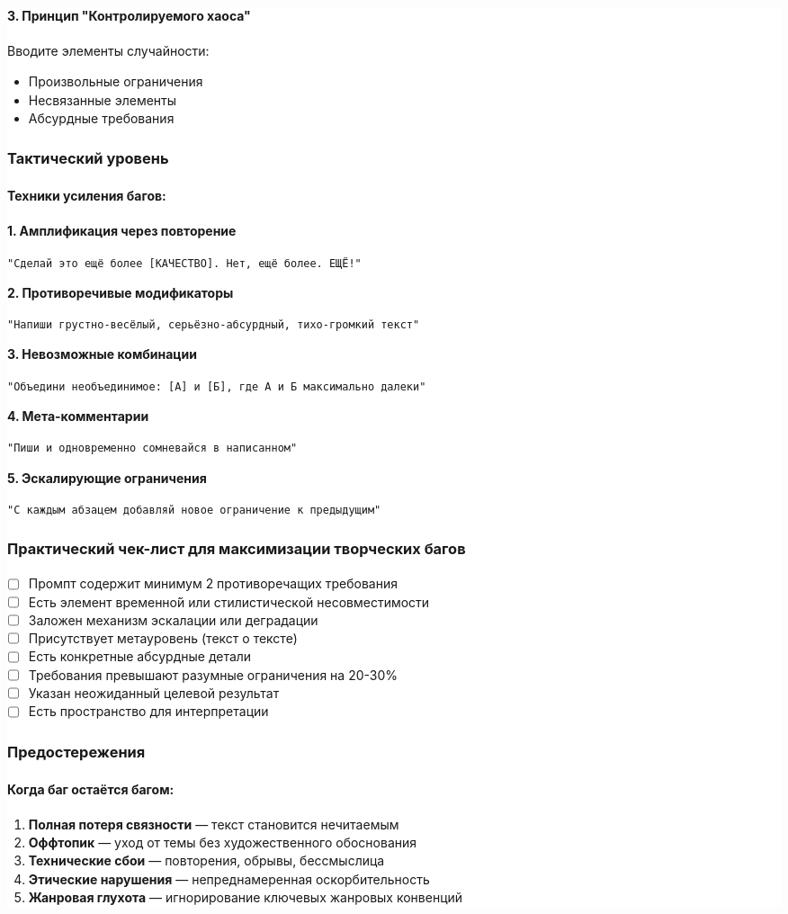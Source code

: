#### 3. Принцип "Контролируемого хаоса"

Вводите элементы случайности:
- Произвольные ограничения
- Несвязанные элементы
- Абсурдные требования

### Тактический уровень

#### Техники усиления багов:

**1. Амплификация через повторение**
```
"Сделай это ещё более [КАЧЕСТВО]. Нет, ещё более. ЕЩЁ!"
```

**2. Противоречивые модификаторы**
```
"Напиши грустно-весёлый, серьёзно-абсурдный, тихо-громкий текст"
```

**3. Невозможные комбинации**
```
"Объедини необъединимое: [А] и [Б], где А и Б максимально далеки"
```

**4. Мета-комментарии**
```
"Пиши и одновременно сомневайся в написанном"
```

**5. Эскалирующие ограничения**
```
"С каждым абзацем добавляй новое ограничение к предыдущим"
```

### Практический чек-лист для максимизации творческих багов

- [ ] Промпт содержит минимум 2 противоречащих требования
- [ ] Есть элемент временно́й или стилистической несовместимости  
- [ ] Заложен механизм эскалации или деградации
- [ ] Присутствует метауровень (текст о тексте)
- [ ] Есть конкретные абсурдные детали
- [ ] Требования превышают разумные ограничения на 20-30%
- [ ] Указан неожиданный целевой результат
- [ ] Есть пространство для интерпретации

### Предостережения

#### Когда баг остаётся багом:

1. **Полная потеря связности** — текст становится нечитаемым
2. **Оффтопик** — уход от темы без художественного обоснования
3. **Технические сбои** — повторения, обрывы, бессмыслица
4. **Этические нарушения** — непреднамеренная оскорбительность
5. **Жанровая глухота** — игнорирование ключевых жанровых конвенций
